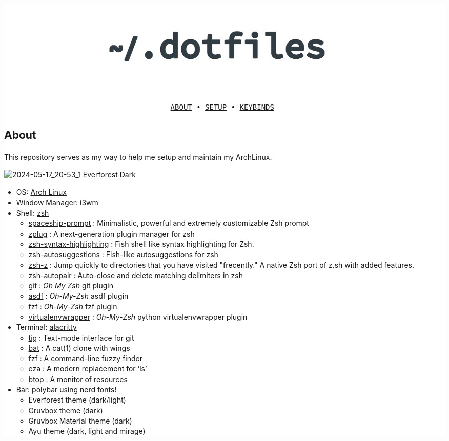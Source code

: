 <p align="center">
  <a href="https://github.com/mstuttgart/dotfiles/">
    <img src="dotfiles.png" width="80%">
  </a>
</p>

<pre align="center">
<a href="#about">ABOUT</a> • <a href="#setup">SETUP</a> • <a href="#keybinds">KEYBINDS</a> 
</pre>


## About

This repository serves as my way to help me setup and maintain my ArchLinux.



![2024-05-17_20-53_1 Everforest Dark](https://github.com/mstuttgart/dotfiles/assets/8174740/e0205c3a-57db-463d-84e5-84dc4d50dfcd)

- OS: [Arch Linux]()
- Window Manager: [i3wm](https://github.com/i3/i3)
- Shell: [zsh](https://github.com/zsh-users/zsh)
  - [spaceship-prompt](https://github.com/spaceship-prompt/spaceship-prompt)                       : Minimalistic, powerful and extremely customizable Zsh prompt
  - [zplug](https://github.com/zplug/zplug)                                                        : A next-generation plugin manager for zsh
  - [zsh-syntax-highlighting](https://github.com/zsh-users/zsh-syntax-highlighting)                : Fish shell like syntax highlighting for Zsh.
  - [zsh-autosuggestions](https://github.com/zsh-users/zsh-autosuggestions)                        : Fish-like autosuggestions for zsh
  - [zsh-z](https://github.com/agkozak/zsh-z) : Jump quickly to directories that you have visited "frecently." A native Zsh port of z.sh with added features.
  - [zsh-autopair](https://github.com/hlissner/zsh-autopair)                                       : Auto-close and delete matching delimiters in zsh
  - [git](https://github.com/ohmyzsh/ohmyzsh/tree/master/plugins/git)                              : *Oh My Zsh* git plugin
  - [asdf](https://github.com/ohmyzsh/ohmyzsh/tree/master/plugins/asdf)                            : *Oh-My-Zsh* asdf plugin
  - [fzf](https://github.com/ohmyzsh/ohmyzsh/tree/master/plugins/fzf)                              : *Oh-My-Zsh* fzf plugin
  - [virtualenvwrapper](https://github.com/ohmyzsh/ohmyzsh/tree/master/plugins/virtualenvwrapper)  : *Oh-My-Zsh* python virtualenvwrapper plugin
- Terminal: [alacritty](https://github.com/alacritty/alacritty)
  - [tig](https://github.com/jonas/tig)             : Text-mode interface for git
  - [bat](https://github.com/sharkdp/bat)           : A cat(1) clone with wings
  - [fzf](https://github.com/junegunn/fzf)          : A command-line fuzzy finder
  - [eza](https://github.com/eza-community/eza)     : A modern replacement for ‘ls’
  - [btop](https://github.com/aristocratos/btop)    : A monitor of resources
- Bar: [polybar](https://github.com/polybar/polybar) using [nerd fonts](https://github.com/ryanoasis/nerd-fonts)!
  - Everforest theme (dark/light)
  - Gruvbox theme (dark)
  - Gruvbox Material theme (dark)
  - Ayu theme (dark, light and mirage)